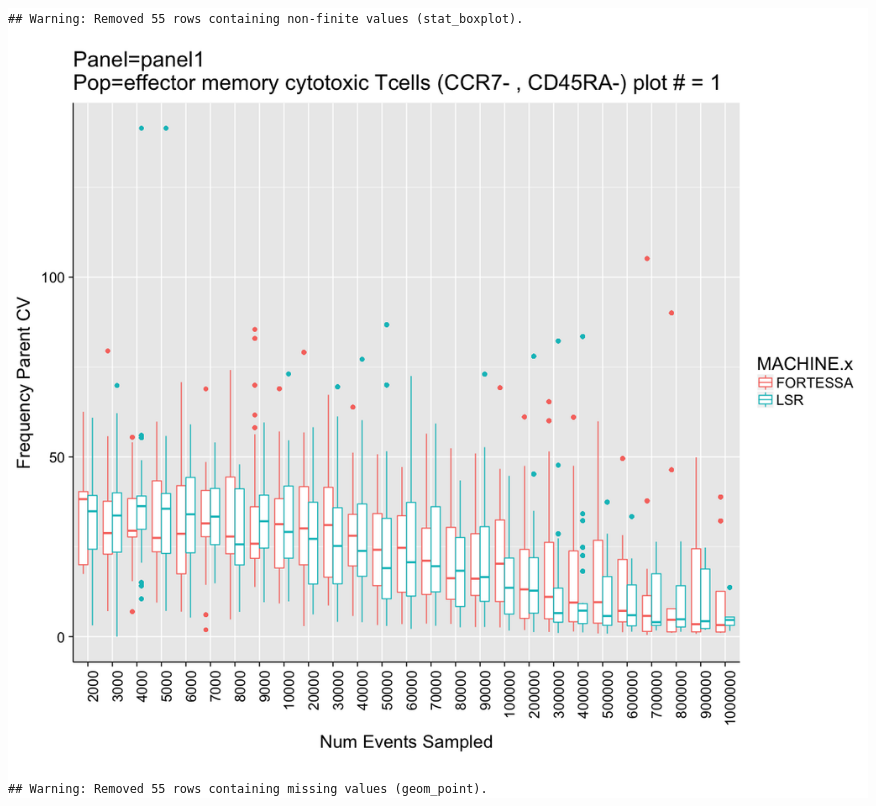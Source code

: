 
```
## Warning: Removed 55 rows containing non-finite values (stat_boxplot).
```

![](Insilico_V10_V3_files/figure-html/unnamed-chunk-3-103.png)

```
## Warning: Removed 55 rows containing missing values (geom_point).
```
